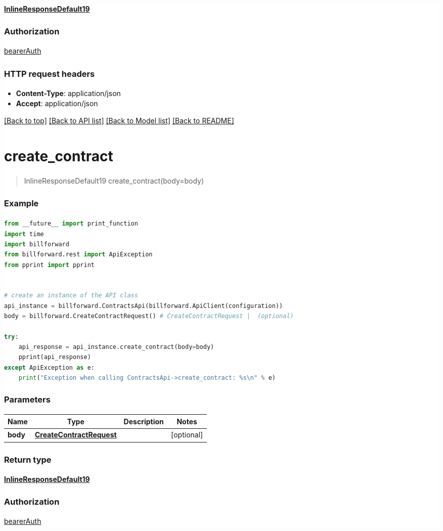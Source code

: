 [**InlineResponseDefault19**](InlineResponseDefault19.md)

### Authorization

[bearerAuth](../README.md#bearerAuth)

### HTTP request headers

 - **Content-Type**: application/json
 - **Accept**: application/json

[[Back to top]](#) [[Back to API list]](../README.md#documentation-for-api-endpoints) [[Back to Model list]](../README.md#documentation-for-models) [[Back to README]](../README.md)

# **create_contract**
> InlineResponseDefault19 create_contract(body=body)



### Example
```python
from __future__ import print_function
import time
import billforward
from billforward.rest import ApiException
from pprint import pprint


# create an instance of the API class
api_instance = billforward.ContractsApi(billforward.ApiClient(configuration))
body = billforward.CreateContractRequest() # CreateContractRequest |  (optional)

try:
    api_response = api_instance.create_contract(body=body)
    pprint(api_response)
except ApiException as e:
    print("Exception when calling ContractsApi->create_contract: %s\n" % e)
```

### Parameters

Name | Type | Description  | Notes
------------- | ------------- | ------------- | -------------
 **body** | [**CreateContractRequest**](CreateContractRequest.md)|  | [optional] 

### Return type

[**InlineResponseDefault19**](InlineResponseDefault19.md)

### Authorization

[bearerAuth](../README.md#bearerAuth)

